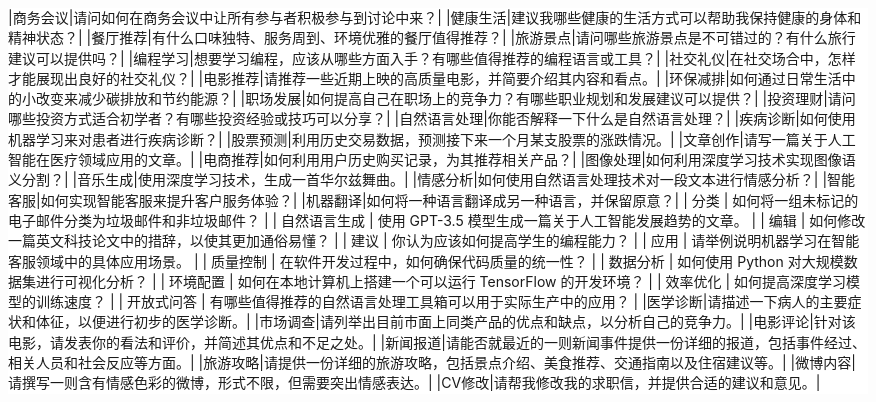 |商务会议|请问如何在商务会议中让所有参与者积极参与到讨论中来？|
|健康生活|建议我哪些健康的生活方式可以帮助我保持健康的身体和精神状态？|
|餐厅推荐|有什么口味独特、服务周到、环境优雅的餐厅值得推荐？|
|旅游景点|请问哪些旅游景点是不可错过的？有什么旅行建议可以提供吗？|
|编程学习|想要学习编程，应该从哪些方面入手？有哪些值得推荐的编程语言或工具？|
|社交礼仪|在社交场合中，怎样才能展现出良好的社交礼仪？|
|电影推荐|请推荐一些近期上映的高质量电影，并简要介绍其内容和看点。|
|环保减排|如何通过日常生活中的小改变来减少碳排放和节约能源？|
|职场发展|如何提高自己在职场上的竞争力？有哪些职业规划和发展建议可以提供？|
|投资理财|请问哪些投资方式适合初学者？有哪些投资经验或技巧可以分享？|
|自然语言处理|你能否解释一下什么是自然语言处理？|
|疾病诊断|如何使用机器学习来对患者进行疾病诊断？|
|股票预测|利用历史交易数据，预测接下来一个月某支股票的涨跌情况。|
|文章创作|请写一篇关于人工智能在医疗领域应用的文章。|
|电商推荐|如何利用用户历史购买记录，为其推荐相关产品？|
|图像处理|如何利用深度学习技术实现图像语义分割？|
|音乐生成|使用深度学习技术，生成一首华尔兹舞曲。|
|情感分析|如何使用自然语言处理技术对一段文本进行情感分析？|
|智能客服|如何实现智能客服来提升客户服务体验？|
|机器翻译|如何将一种语言翻译成另一种语言，并保留原意？|
| 分类 | 如何将一组未标记的电子邮件分类为垃圾邮件和非垃圾邮件？ |
| 自然语言生成 | 使用 GPT-3.5 模型生成一篇关于人工智能发展趋势的文章。 |
| 编辑 | 如何修改一篇英文科技论文中的措辞，以使其更加通俗易懂？ |
| 建议 | 你认为应该如何提高学生的编程能力？ |
| 应用 | 请举例说明机器学习在智能客服领域中的具体应用场景。 |
| 质量控制 | 在软件开发过程中，如何确保代码质量的统一性？ |
| 数据分析 | 如何使用 Python 对大规模数据集进行可视化分析？ |
| 环境配置 | 如何在本地计算机上搭建一个可以运行 TensorFlow 的开发环境？ |
| 效率优化 | 如何提高深度学习模型的训练速度？ |
| 开放式问答 | 有哪些值得推荐的自然语言处理工具箱可以用于实际生产中的应用？ |
|医学诊断|请描述一下病人的主要症状和体征，以便进行初步的医学诊断。|
|市场调查|请列举出目前市面上同类产品的优点和缺点，以分析自己的竞争力。|
|电影评论|针对该电影，请发表你的看法和评价，并简述其优点和不足之处。|
|新闻报道|请能否就最近的一则新闻事件提供一份详细的报道，包括事件经过、相关人员和社会反应等方面。|
|旅游攻略|请提供一份详细的旅游攻略，包括景点介绍、美食推荐、交通指南以及住宿建议等。|
|微博内容|请撰写一则含有情感色彩的微博，形式不限，但需要突出情感表达。|
|CV修改|请帮我修改我的求职信，并提供合适的建议和意见。|